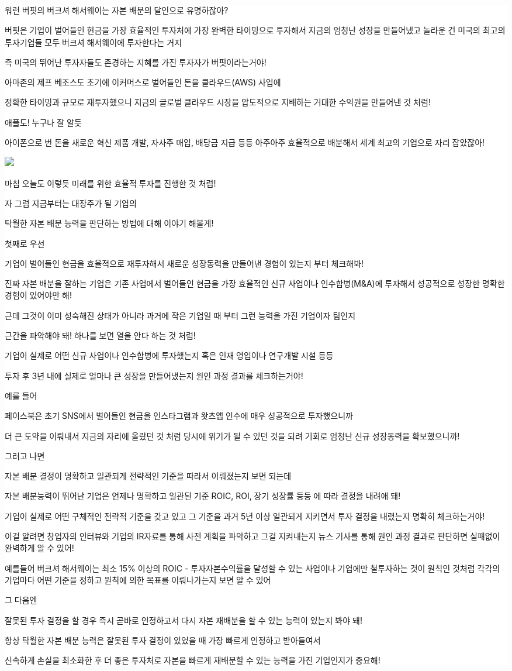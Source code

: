 워런 버핏의 버크셔 해서웨이는 자본 배분의 달인으로 유명하잖아?

버핏은 기업이 벌어들인 현금을 가장 효율적인 투자처에 가장 완벽한 타이밍으로 투자해서 지금의 엄청난 성장을 만들어냈고 놀라운 건 미국의 최고의 투자기업들 모두 버크셔 해서웨이에 투자한다는 거지

즉 미국의 뛰어난 투자자들도 존경하는 지혜를 가진 투자자가 버핏이라는거야!

아마존의 제프 베조스도 초기에 이커머스로 벌어들인 돈을 클라우드(AWS) 사업에

정확한 타이밍과 규모로 재투자했으니 지금의 글로벌 클라우드 시장을 압도적으로 지배하는 거대한 수익원을 만들어낸 것 처럼!

애플도! 누구나 잘 알듯

아이폰으로 번 돈을 새로운 혁신 제품 개발, 자사주 매입, 배당금 지급 등등 아주아주 효율적으로 배분해서 세계 최고의 기업으로 자리 잡았잖아!

![](https://scs-phinf.pstatic.net/MjAyNTA4MDdfMTY2/MDAxNzU0NTMyNjYwMzcz.rc3QZmad7NLq722_SfBKVYtM4YyYk9uDqBo5s64TiU4g.xbnzY3jStijJhp85tJs_iteqUYNCZ8udv9QPj9F5g_sg.PNG/image.png?type=w800)

마침 오늘도 이렇듯 미래를 위한 효율적 투자를 진행한 것 처럼!

자 그럼 지금부터는 대장주가 될 기업의

탁월한 자본 배분 능력을 판단하는 방법에 대해 이야기 해볼게!

첫째로 우선

기업이 벌어들인 현금을 효율적으로 재투자해서 새로운 성장동력을 만들어낸 경험이 있는지 부터 체크해봐!

진짜 자본 배분을 잘하는 기업은 기존 사업에서 벌어들인 현금을 가장 효율적인 신규 사업이나 인수합병(M&A)에 투자해서 성공적으로 성장한 명확한 경험이 있어야만 해!

근데 그것이 이미 성숙해진 상태가 아니라 과거에 작은 기업일 때 부터 그런 능력을 가진 기업이자 팀인지

근간을 파악해야 돼! 하나를 보면 열을 안다 하는 것 처럼!

기업이 실제로 어떤 신규 사업이나 인수합병에 투자했는지 혹은 인재 영입이나 연구개발 시설 등등

투자 후 3년 내에 실제로 얼마나 큰 성장을 만들어냈는지 원인 과정 결과를 체크하는거야!

예를 들어

페이스북은 초기 SNS에서 벌어들인 현금을 인스타그램과 왓츠앱 인수에 매우 성공적으로 투자했으니까

더 큰 도약을 이뤄내서 지금의 자리에 올랐던 것 처럼 당시에 위기가 될 수 있던 것을 되려 기회로 엄청난 신규 성장동력을 확보했으니까!

그러고 나면

자본 배분 결정이 명확하고 일관되게 전략적인 기준을 따라서 이뤄졌는지 보면 되는데

자본 배분능력이 뛰어난 기업은 언제나 명확하고 일관된 기준 ROIC, ROI, 장기 성장률 등등 에 따라 결정을 내려애 돼!

기업이 실제로 어떤 구체적인 전략적 기준을 갖고 있고 그 기준을 과거 5년 이상 일관되게 지키면서 투자 결정을 내렸는지 명확히 체크하는거야!

이걸 알려면 창업자의 인터뷰와 기업의 IR자료를 통해 사전 계획을 파악하고 그걸 지켜내는지 뉴스 기사를 통해 원인 과정 결과로 판단하면 실패없이 완벽하게 알 수 있어!

예를들어 버크셔 해서웨이는 최소 15% 이상의 ROIC - 투자자본수익률을 달성할 수 있는 사업이나 기업에만 철투자하는 것이 원칙인 것처럼 각각의 기업마다 어떤 기준을 정하고 원칙에 의한 목표를 이뤄나가는지 보면 알 수 있어

그 다음엔

잘못된 투자 결정을 할 경우 즉시 곧바로 인정하고서 다시 자본 재배분을 할 수 있는 능력이 있는지 봐야 돼!

항상 탁월한 자본 배분 능력은 잘못된 투자 결정이 있었을 때 가장 빠르게 인정하고 받아들여서

신속하게 손실을 최소화한 후 더 좋은 투자처로 자본을 빠르게 재배분할 수 있는 능력을 가진 기업인지가 중요해!

